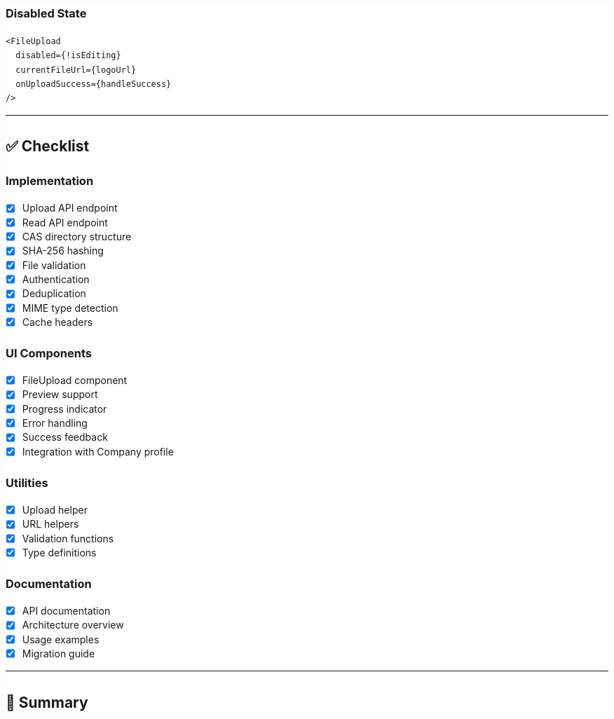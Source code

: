 ### Disabled State

```tsx
<FileUpload
  disabled={!isEditing}
  currentFileUrl={logoUrl}
  onUploadSuccess={handleSuccess}
/>
```

---

## ✅ Checklist

### Implementation

- [x] Upload API endpoint
- [x] Read API endpoint
- [x] CAS directory structure
- [x] SHA-256 hashing
- [x] File validation
- [x] Authentication
- [x] Deduplication
- [x] MIME type detection
- [x] Cache headers

### UI Components

- [x] FileUpload component
- [x] Preview support
- [x] Progress indicator
- [x] Error handling
- [x] Success feedback
- [x] Integration with Company profile

### Utilities

- [x] Upload helper
- [x] URL helpers
- [x] Validation functions
- [x] Type definitions

### Documentation

- [x] API documentation
- [x] Architecture overview
- [x] Usage examples
- [x] Migration guide

---

## 🎉 Summary
